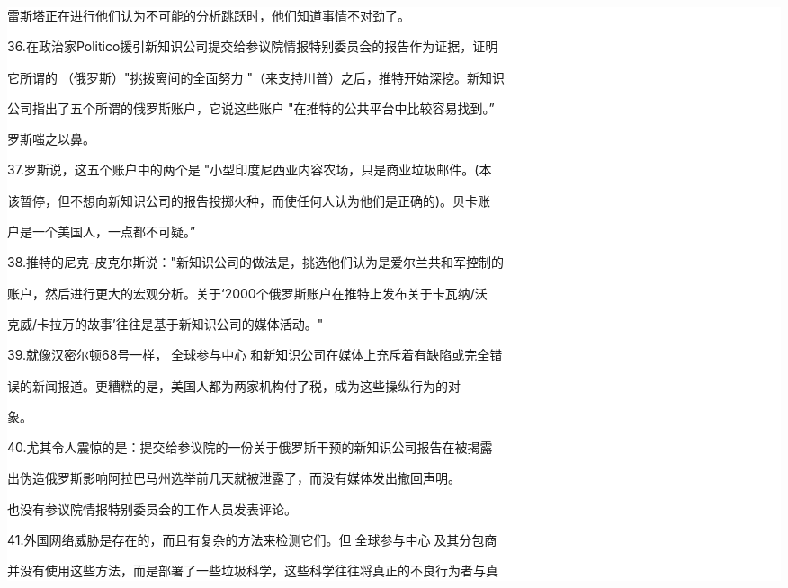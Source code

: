  <p>
  雷斯塔正在进行他们认为不可能的分析跳跃时，他们知道事情不对劲了。
 </p>
 <p>
  36.在政治家Politico援引新知识公司提交给参议院情报特别委员会的报告作为证据，证明
 </p>
 <p>
  它所谓的 （俄罗斯）"挑拨离间的全面努力 "（来支持川普）之后，推特开始深挖。新知识
 </p>
 <p>
  公司指出了五个所谓的俄罗斯账户，它说这些账户 "在推特的公共平台中比较容易找到。”
 </p>
 <p>
  罗斯嗤之以鼻。
 </p>
 <p>
  37.罗斯说，这五个账户中的两个是 "小型印度尼西亚内容农场，只是商业垃圾邮件。(本
 </p>
 <p>
  该暂停，但不想向新知识公司的报告投掷火种，而使任何人认为他们是正确的)。贝卡账
 </p>
 <p>
  户是一个美国人，一点都不可疑。”
 </p>
 <p>
  38.推特的尼克-皮克尔斯说："新知识公司的做法是，挑选他们认为是爱尔兰共和军控制的
 </p>
 <p>
  账户，然后进行更大的宏观分析。关于‘2000个俄罗斯账户在推特上发布关于卡瓦纳/沃
 </p>
 <p>
  克威/卡拉万的故事’往往是基于新知识公司的媒体活动。"
 </p>
 <p>
  39.就像汉密尔顿68号一样，
  <ok href="/term/846245">
   全球参与中心
  </ok>
  和新知识公司在媒体上充斥着有缺陷或完全错
 </p>
 <p>
  误的新闻报道。更糟糕的是，美国人都为两家机构付了税，成为这些操纵行为的对
 </p>
 <p>
  象。
 </p>
 <p>
  40.尤其令人震惊的是：提交给参议院的一份关于俄罗斯干预的新知识公司报告在被揭露
 </p>
 <p>
  出伪造俄罗斯影响阿拉巴马州选举前几天就被泄露了，而没有媒体发出撤回声明。
 </p>
 <p>
  也没有参议院情报特别委员会的工作人员发表评论。
 </p>
 <p>
  41.外国网络威胁是存在的，而且有复杂的方法来检测它们。但
  <ok href="/term/846245">
   全球参与中心
  </ok>
  及其分包商
 </p>
 <p>
  并没有使用这些方法，而是部署了一些垃圾科学，这些科学往往将真正的不良行为者与真